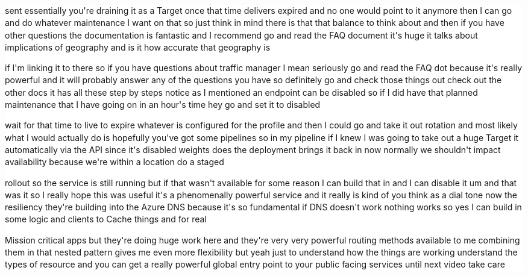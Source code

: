 sent essentially you're draining it as a Target once that time delivers expired and no one would point to it anymore then I can go and do whatever maintenance I want on that so just think in mind there is that that balance to think about and then if you have other questions the documentation is fantastic and I recommend go and read the FAQ document it's huge it talks about implications of geography and is it how accurate that geography is 

if I'm linking it to there so if you have questions about traffic manager I mean seriously go and read the FAQ dot because it's really powerful and it will probably answer any of the questions you have so definitely go and check those things out check out the other docs it has all these step by steps notice as I mentioned an endpoint can be disabled so if I did have that planned maintenance that I have going on in an hour's time hey go and set it to disabled 

wait for that time to live to expire whatever is configured for the profile and then I could go and take it out rotation and most likely what I would actually do is hopefully you've got some pipelines so in my pipeline if I knew I was going to take out a huge Target it automatically via the API since it's disabled weights does the deployment brings it back in now normally we shouldn't impact availability because we're within a location do a staged 

rollout so the service is still running but if that wasn't available for some reason I can build that in and I can disable it um and that was it so I really hope this was useful it's a phenomenally powerful service and it really is kind of you think as a dial tone now the resiliency they're building into the Azure DNS because it's so fundamental if DNS doesn't work nothing works so yes I can build in some logic and clients to Cache things and for real 

Mission critical apps but they're doing huge work here and they're very very powerful routing methods available to me combining them in that nested pattern gives me even more flexibility but yeah just to understand how the things are working understand the types of resource and you can get a really powerful global entry point to your public facing services until next video take care
